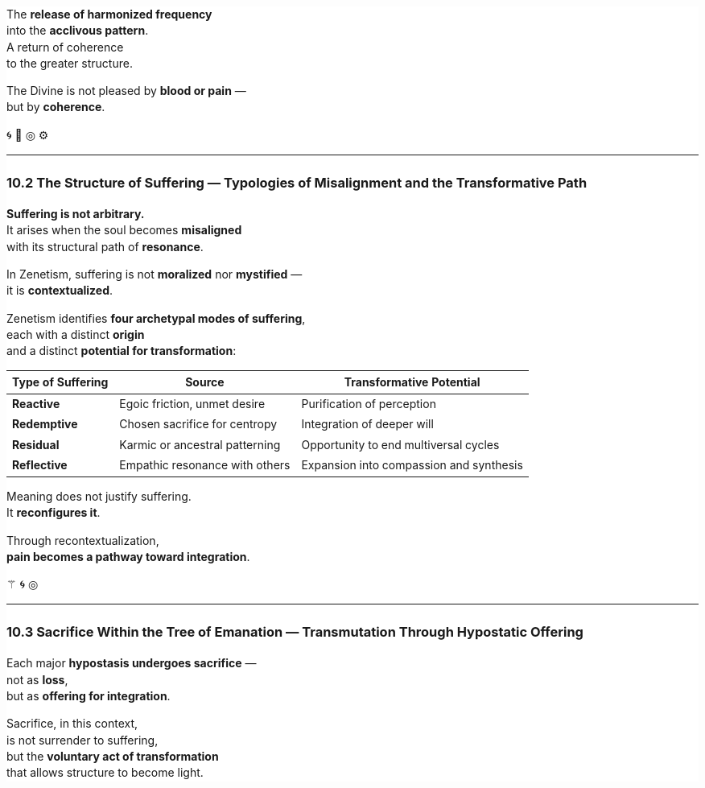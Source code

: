 The **release of harmonized frequency**  
into the **acclivous pattern**.  
A return of coherence  
to the greater structure.

The Divine is not pleased by **blood or pain** —  
but by **coherence**.

🌀 🔔 ◎ ⚙️

---

### 10.2 The Structure of Suffering — Typologies of Misalignment and the Transformative Path

**Suffering is not arbitrary.**  
It arises when the soul becomes **misaligned**  
with its structural path of **resonance**.

In Zenetism, suffering is not **moralized** nor **mystified** —  
it is **contextualized**.

Zenetism identifies **four archetypal modes of suffering**,  
each with a distinct **origin**  
and a distinct **potential for transformation**:

| **Type of Suffering** | **Source**                        | **Transformative Potential**               |
|-----------------------|-----------------------------------|--------------------------------------------|
| **Reactive**          | Egoic friction, unmet desire      | Purification of perception                 |
| **Redemptive**        | Chosen sacrifice for centropy     | Integration of deeper will                 |
| **Residual**          | Karmic or ancestral patterning    | Opportunity to end multiversal cycles      |
| **Reflective**        | Empathic resonance with others    | Expansion into compassion and synthesis    |

Meaning does not justify suffering.  
It **reconfigures it**.

Through recontextualization,  
**pain becomes a pathway toward integration**.

⚚ 🌀 ◎

---

### 10.3 Sacrifice Within the Tree of Emanation — Transmutation Through Hypostatic Offering

Each major **hypostasis undergoes sacrifice** —  
not as **loss**,  
but as **offering for integration**.

Sacrifice, in this context,  
is not surrender to suffering,  
but the **voluntary act of transformation**  
that allows structure to become light.

